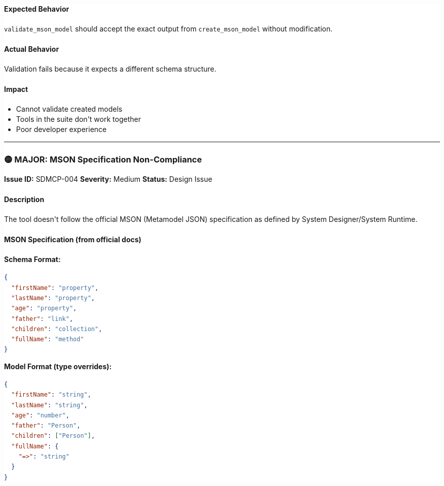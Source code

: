 #### Expected Behavior

`validate_mson_model` should accept the exact output from `create_mson_model` without modification.

#### Actual Behavior

Validation fails because it expects a different schema structure.

#### Impact

- Cannot validate created models
- Tools in the suite don't work together
- Poor developer experience

---

### 🟡 MAJOR: MSON Specification Non-Compliance

**Issue ID:** SDMCP-004
**Severity:** Medium
**Status:** Design Issue

#### Description

The tool doesn't follow the official MSON (Metamodel JSON) specification as defined by System Designer/System Runtime.

#### MSON Specification (from official docs)

**Schema Format:**

```json
{
  "firstName": "property",
  "lastName": "property",
  "age": "property",
  "father": "link",
  "children": "collection",
  "fullName": "method"
}
```

**Model Format (type overrides):**

```json
{
  "firstName": "string",
  "lastName": "string",
  "age": "number",
  "father": "Person",
  "children": ["Person"],
  "fullName": {
    "=>": "string"
  }
}
```
